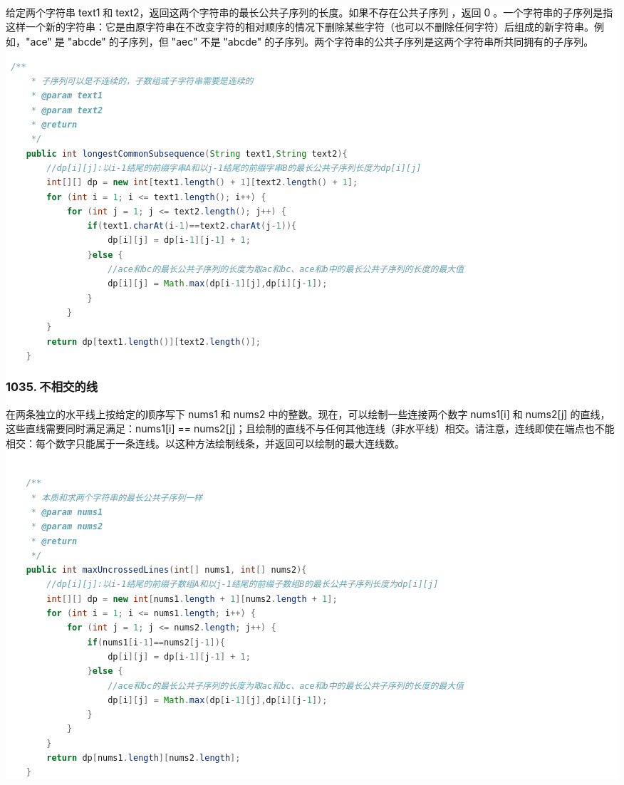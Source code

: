 给定两个字符串 text1 和 text2，返回这两个字符串的最长公共子序列的长度。如果不存在公共子序列 ，返回 0 。一个字符串的子序列是指这样一个新的字符串：它是由原字符串在不改变字符的相对顺序的情况下删除某些字符（也可以不删除任何字符）后组成的新字符串。例如，"ace" 是 "abcde" 的子序列，但 "aec" 不是 "abcde" 的子序列。两个字符串的公共子序列是这两个字符串所共同拥有的子序列。


```java
 /**
     * 子序列可以是不连续的，子数组或子字符串需要是连续的
     * @param text1
     * @param text2
     * @return
     */
    public int longestCommonSubsequence(String text1,String text2){
        //dp[i][j]:以i-1结尾的前缀字串A和以j-1结尾的前缀字串B的最长公共子序列长度为dp[i][j]
        int[][] dp = new int[text1.length() + 1][text2.length() + 1];
        for (int i = 1; i <= text1.length(); i++) {
            for (int j = 1; j <= text2.length(); j++) {
                if(text1.charAt(i-1)==text2.charAt(j-1)){
                    dp[i][j] = dp[i-1][j-1] + 1;
                }else {
                    //ace和bc的最长公共子序列的长度为取ac和bc、ace和b中的最长公共子序列的长度的最大值
                    dp[i][j] = Math.max(dp[i-1][j],dp[i][j-1]);
                }
            }
        }
        return dp[text1.length()][text2.length()];
    }
```

### 1035. 不相交的线

在两条独立的水平线上按给定的顺序写下 nums1 和 nums2 中的整数。现在，可以绘制一些连接两个数字 nums1[i] 和 nums2[j] 的直线，这些直线需要同时满足满足：nums1[i] == nums2[j]；且绘制的直线不与任何其他连线（非水平线）相交。请注意，连线即使在端点也不能相交：每个数字只能属于一条连线。以这种方法绘制线条，并返回可以绘制的最大连线数。

```java

    /**
     * 本质和求两个字符串的最长公共子序列一样
     * @param nums1
     * @param nums2
     * @return
     */
    public int maxUncrossedLines(int[] nums1, int[] nums2){
        //dp[i][j]:以i-1结尾的前缀子数组A和以j-1结尾的前缀子数组B的最长公共子序列长度为dp[i][j]
        int[][] dp = new int[nums1.length + 1][nums2.length + 1];
        for (int i = 1; i <= nums1.length; i++) {
            for (int j = 1; j <= nums2.length; j++) {
                if(nums1[i-1]==nums2[j-1]){
                    dp[i][j] = dp[i-1][j-1] + 1;
                }else {
                    //ace和bc的最长公共子序列的长度为取ac和bc、ace和b中的最长公共子序列的长度的最大值
                    dp[i][j] = Math.max(dp[i-1][j],dp[i][j-1]);
                }
            }
        }
        return dp[nums1.length][nums2.length];
    }
```
